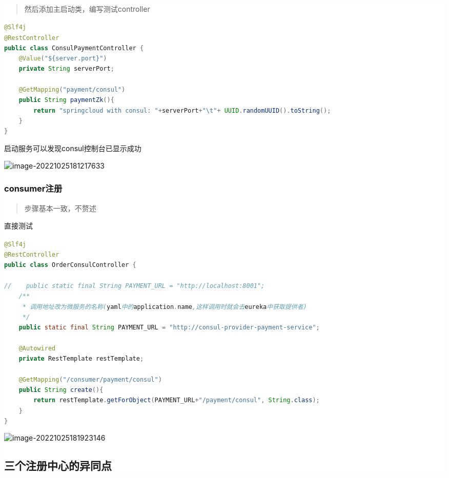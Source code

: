 > 然后添加主启动类，编写测试controller

```java
@Slf4j
@RestController
public class ConsulPaymentController {
    @Value("${server.port}")
    private String serverPort;

    @GetMapping("payment/consul")
    public String paymentZk(){
        return "springcloud with consul: "+serverPort+"\t"+ UUID.randomUUID().toString();
    }
}
```

启动服务可以发现consul控制台已显示成功

![image-20221025181217633](https://images.zaiolos.top/images/202210251812697.png)



### consumer注册

> 步骤基本一致，不赘述

直接测试

```java
@Slf4j
@RestController
public class OrderConsulController {

//    public static final String PAYMENT_URL = "http://localhost:8001";
    /**
     * 调用地址改为微服务的名称(yaml中的application.name,这样调用时就会去eureka中获取提供者)
     */
    public static final String PAYMENT_URL = "http://consul-provider-payment-service";

    @Autowired
    private RestTemplate restTemplate;

    @GetMapping("/consumer/payment/consul")
    public String create(){
        return restTemplate.getForObject(PAYMENT_URL+"/payment/consul", String.class);
    }
}
```

![image-20221025181923146](https://images.zaiolos.top/images/202210251819206.png)



## 三个注册中心的异同点
